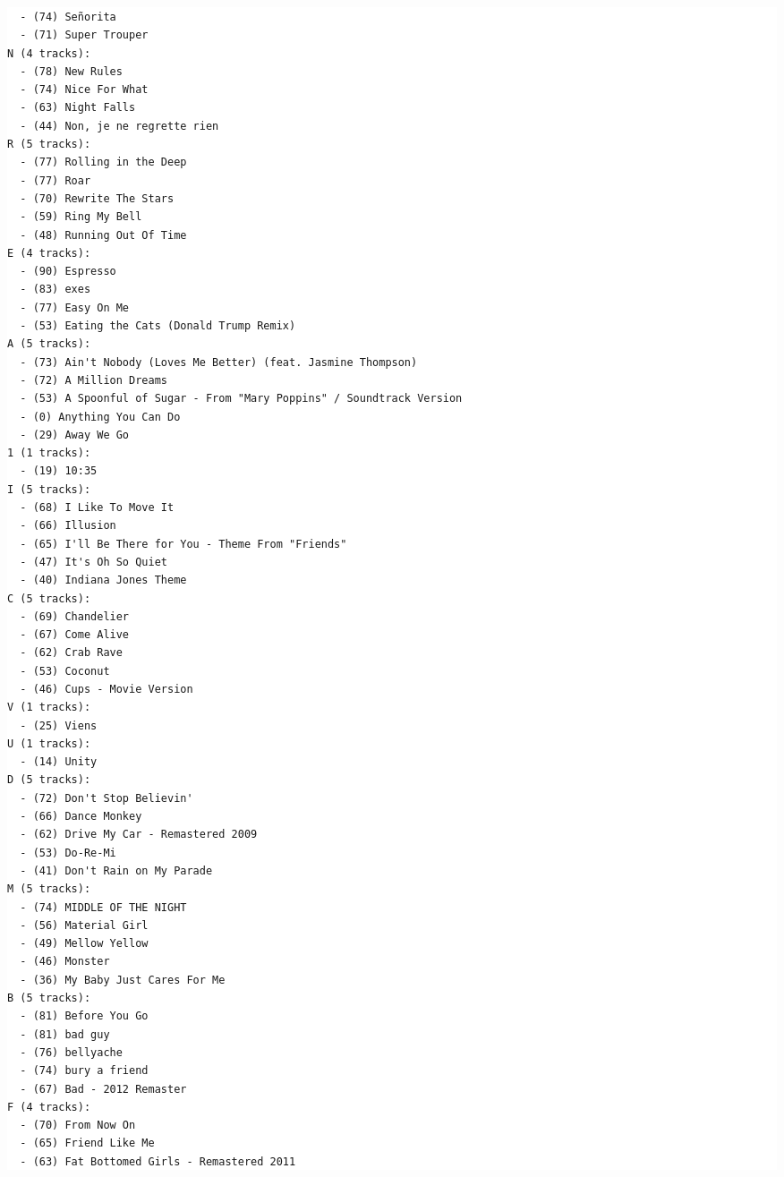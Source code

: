       - (74) Señorita
      - (71) Super Trouper
    N (4 tracks):
      - (78) New Rules
      - (74) Nice For What
      - (63) Night Falls
      - (44) Non, je ne regrette rien
    R (5 tracks):
      - (77) Rolling in the Deep
      - (77) Roar
      - (70) Rewrite The Stars
      - (59) Ring My Bell
      - (48) Running Out Of Time
    E (4 tracks):
      - (90) Espresso
      - (83) exes
      - (77) Easy On Me
      - (53) Eating the Cats (Donald Trump Remix)
    A (5 tracks):
      - (73) Ain't Nobody (Loves Me Better) (feat. Jasmine Thompson)
      - (72) A Million Dreams
      - (53) A Spoonful of Sugar - From "Mary Poppins" / Soundtrack Version
      - (0) Anything You Can Do
      - (29) Away We Go
    1 (1 tracks):
      - (19) 10:35
    I (5 tracks):
      - (68) I Like To Move It
      - (66) Illusion
      - (65) I'll Be There for You - Theme From "Friends"
      - (47) It's Oh So Quiet
      - (40) Indiana Jones Theme
    C (5 tracks):
      - (69) Chandelier
      - (67) Come Alive
      - (62) Crab Rave
      - (53) Coconut
      - (46) Cups - Movie Version
    V (1 tracks):
      - (25) Viens
    U (1 tracks):
      - (14) Unity
    D (5 tracks):
      - (72) Don't Stop Believin'
      - (66) Dance Monkey
      - (62) Drive My Car - Remastered 2009
      - (53) Do-Re-Mi
      - (41) Don't Rain on My Parade
    M (5 tracks):
      - (74) MIDDLE OF THE NIGHT
      - (56) Material Girl
      - (49) Mellow Yellow
      - (46) Monster
      - (36) My Baby Just Cares For Me
    B (5 tracks):
      - (81) Before You Go
      - (81) bad guy
      - (76) bellyache
      - (74) bury a friend
      - (67) Bad - 2012 Remaster
    F (4 tracks):
      - (70) From Now On
      - (65) Friend Like Me
      - (63) Fat Bottomed Girls - Remastered 2011